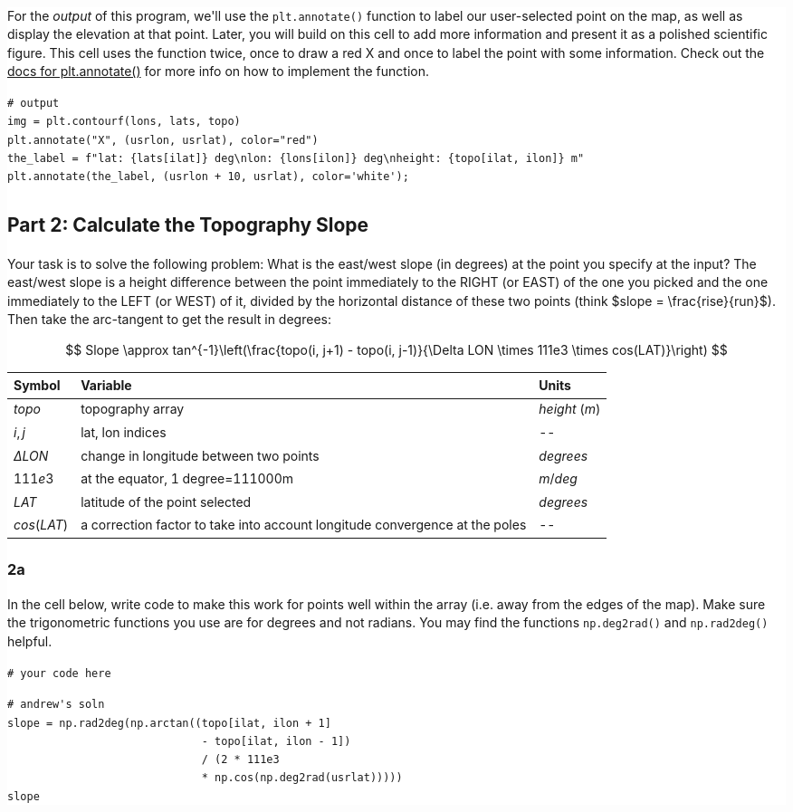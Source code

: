 For the *output* of this program, we'll use the `plt.annotate()` function to label our user-selected point on the map, as well as display the elevation at that point. Later, you will build on this cell to add more information and present it as a polished scientific figure. This cell uses the function twice, once to draw a red X and once to label the point with some information. Check out the [docs for plt.annotate()](https://matplotlib.org/stable/api/_as_gen/matplotlib.pyplot.annotate.html) for more info on how to implement the function.

```{code-cell} ipython3
# output
img = plt.contourf(lons, lats, topo)
plt.annotate("X", (usrlon, usrlat), color="red")
the_label = f"lat: {lats[ilat]} deg\nlon: {lons[ilon]} deg\nheight: {topo[ilat, ilon]} m"
plt.annotate(the_label, (usrlon + 10, usrlat), color='white');
```

## Part 2:  Calculate the Topography Slope

Your task is to solve the following problem: What is the east/west slope (in degrees) at the point you specify at the input? The east/west slope is a height difference between the point immediately to the RIGHT (or EAST) of the one you picked and the one immediately to the LEFT (or WEST) of it,  divided by the horizontal distance of these two points (think $slope = \frac{rise}{run}$). Then take the arc-tangent to get the result in degrees:

$$
Slope \approx tan^{-1}\left(\frac{topo(i, j+1) - topo(i, j-1)}{\Delta LON \times 111e3 \times cos(LAT)}\right)
$$



| Symbol  | Variable      |  Units   |
|:--|:----------------------------------|:------------|
| $topo$     | topography array      | $height$ ($m$) |
| $i,j$  | lat, lon indices      | --  |
| $\Delta LON$  | change in longitude between two points      | $degrees$  |
| $111e3$  | at the equator, 1 degree=111000m      | $m/deg$  |
| $LAT$  | latitude of the point selected      | $degrees$  |
| $cos(LAT)$  | a correction factor to take into account longitude convergence at the poles     | --  |

### 2a
In the cell below, write code to make this work for points well within the array (i.e. away from the edges of the map). Make sure the trigonometric functions you use are for degrees and not radians. You may find the functions `np.deg2rad()` and `np.rad2deg()` helpful. 

```{code-cell} ipython3
# your code here
```

```{code-cell} ipython3
# andrew's soln
slope = np.rad2deg(np.arctan((topo[ilat, ilon + 1] 
                              - topo[ilat, ilon - 1]) 
                              / (2 * 111e3 
                              * np.cos(np.deg2rad(usrlat)))))
slope
```
